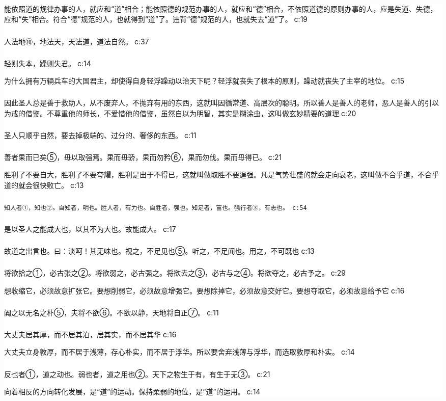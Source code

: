 能依照道的规律办事的人，就应和“道”相合；能依照德的规范办事的人，就应和“德”相合，不依照道德的原则办事的人，应是失道、失德，应和“失”相合。符合“德”规范的人，也就得到“道”了。违背“德”规范的人，也就失去“道”了。 c:19

### 

人法地⑩，地法天，天法道，道法自然。 c:37

### 

轻则失本，躁则失君。  c:14

为什么拥有万辆兵车的大国君主，却使得自身轻浮躁动以治天下呢？轻浮就丧失了根本的原则，躁动就丧失了主宰的地位。 c:15

### 

因此圣人总是善于救助人，从不废弃人，不抛弃有用的东西，这就叫因循常道、高层次的聪明。所以善人是善人的老师，恶人是善人的引以为戒的借鉴。不尊重他的师长，不爱惜他的借鉴，虽然自以为明智，其实是糊涂虫，这叫做玄妙精要的道理 c:20

### 

圣人只顺乎自然，要去掉极端的、过分的、奢侈的东西。 c:11

### 

善者果而已矣⑤，毋以取强焉。果而毋骄，果而勿矜⑥，果而勿伐。果而毋得已。 c:21

胜利了不要自大，胜利了不要夸耀，胜利是出于不得已，这就叫做取胜不要逞强。凡是气势壮盛的就会走向衰老，这叫做不合乎道，不合乎道的就会很快败亡。 c:13

### 

    知人者①，知也②。自知者，明也。胜人者，有力也。自胜者，强也。知足者，富也。强行者③，有志也。 c:54

### 

是以圣人之能成大也，以其不为大也。故能成大。 
 c:17

### 

故道之出言也。曰：淡呵！其无味也。视之，不足见也⑤。听之，不足闻也。用之，不可既也 c:13

### 

将欲拾之①，必古张之②。将欲弱之，必古强之。将欲去之③，必古与之④。将欲夺之，必古予之。 c:29

想收缩它，必须故意扩张它。要想削弱它，必须故意增强它。要想除掉它，必须故意交好它。要想夺取它，必须故意给予它 c:16

### 

阗之以无名之朴⑤，夫将不欲⑥。不欲以静，天地将自正⑦。 c:11

### 

大丈夫居其厚，而不居其泊，居其实，而不居其华 c:16

大丈夫立身敦厚，而不居于浅薄，存心朴实，而不居于浮华。所以要舍弃浅薄与浮华，而选取敦厚和朴实。 c:14

### 

反也者①，道之动也。弱也者，道之用也②。天下之物生于有，有生于无③。 c:21

向着相反的方向转化发展，是“道”的运动。保持柔弱的地位，是“道”的运用。 c:14

### 
